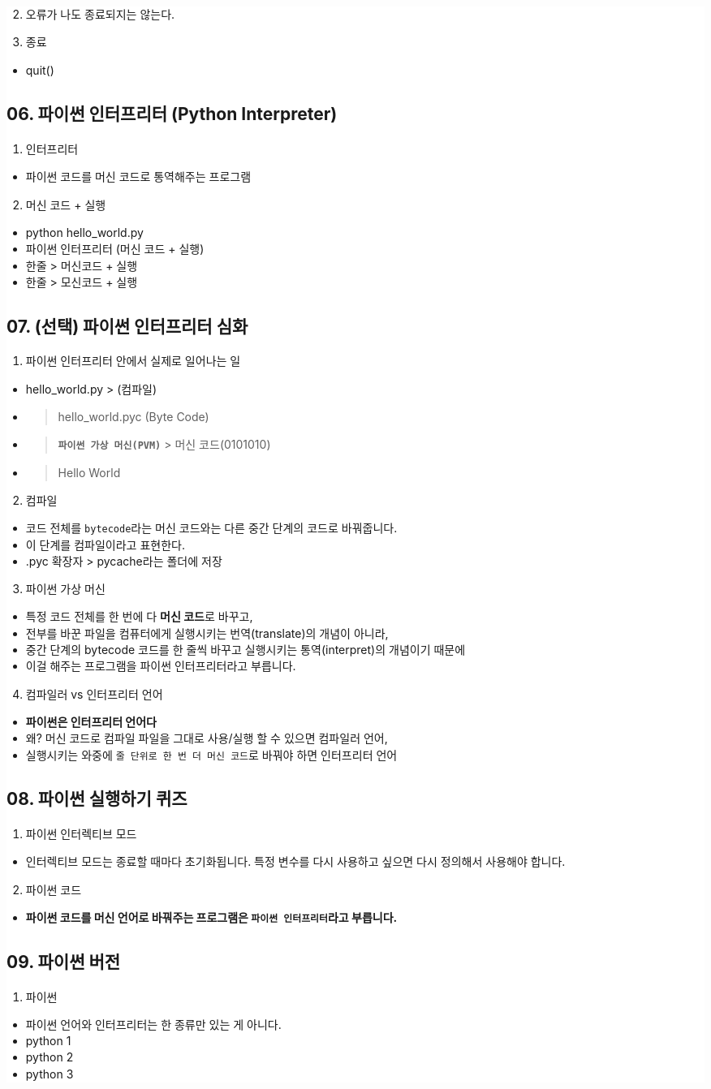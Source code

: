 2. 오류가 나도 종료되지는 않는다.

3. 종료
  - quit()

## 06. 파이썬 인터프리터 (Python Interpreter)
1. 인터프리터
  - 파이썬 코드를 머신 코드로 통역해주는 프로그램

2. 머신 코드 + 실행
  - python hello_world.py
  - 파이썬 인터프리터 (머신 코드 + 실행)
  - 한줄 > 머신코드 + 실행
  - 한줄 > 모신코드 + 실행

## 07. (선택) 파이썬 인터프리터 심화
1. 파이썬 인터프리터 안에서 실제로 일어나는 일
  - hello_world.py > (컴파일)
  - > hello_world.pyc (Byte Code)
  - > **`파이썬 가상 머신(PVM)`** > 머신 코드(0101010)
  - > Hello World

2. 컴파일
  - 코드 전체를 `bytecode`라는 머신 코드와는 다른 중간 단계의 코드로 바꿔줍니다.
  - 이 단계를 컴파일이라고 표현한다.
  - .pyc 확장자 > pycache라는 폴더에 저장

3. 파이썬 가상 머신
  - 특정 코드 전체를 한 번에 다 **머신 코드**로 바꾸고,
  - 전부를 바꾼 파일을 컴퓨터에게 실행시키는 번역(translate)의 개념이 아니라,
  - 중간 단계의 bytecode 코드를 한 줄씩 바꾸고 실행시키는 통역(interpret)의 개념이기 때문에
  - 이걸 해주는 프로그램을 파이썬 인터프리터라고 부릅니다.

4. 컴파일러 vs 인터프리터 언어
  - **파이썬은 인터프리터 언어다**
  - 왜? 머신 코드로 컴파일 파일을 그대로 사용/실행 할 수 있으면 컴파일러 언어,
  - 실행시키는 와중에 `줄 단위로 한 번 더 머신 코드`로 바꿔야 하면 인터프리터 언어

## 08. 파이썬 실행하기 퀴즈
1. 파이썬 인터렉티브 모드
  - 인터렉티브 모드는 종료할 때마다 초기화됩니다. 특정 변수를 다시 사용하고 싶으면 다시 정의해서 사용해야 합니다.

2. 파이썬 코드
  - **파이썬 코드를 머신 언어로 바꿔주는 프로그램은 `파이썬 인터프리터`라고 부릅니다.**

## 09. 파이썬 버전
1. 파이썬
  - 파이썬 언어와 인터프리터는 한 종류만 있는 게 아니다.
  - python 1
  - python 2
  - python 3

